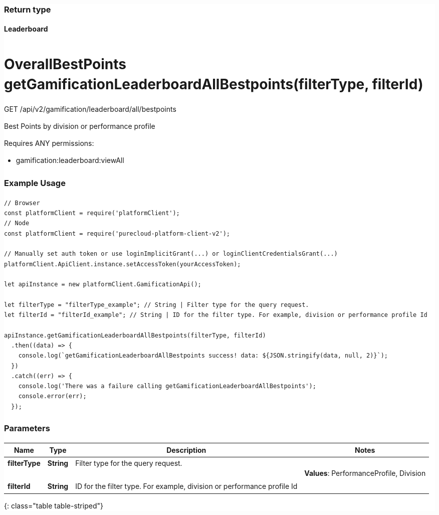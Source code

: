 ### Return type

**Leaderboard**

<a name="getGamificationLeaderboardAllBestpoints"></a>

# OverallBestPoints getGamificationLeaderboardAllBestpoints(filterType, filterId)


GET /api/v2/gamification/leaderboard/all/bestpoints

Best Points by division or performance profile

Requires ANY permissions:

* gamification:leaderboard:viewAll

### Example Usage

```{"language":"javascript"}
// Browser
const platformClient = require('platformClient');
// Node
const platformClient = require('purecloud-platform-client-v2');

// Manually set auth token or use loginImplicitGrant(...) or loginClientCredentialsGrant(...)
platformClient.ApiClient.instance.setAccessToken(yourAccessToken);

let apiInstance = new platformClient.GamificationApi();

let filterType = "filterType_example"; // String | Filter type for the query request.
let filterId = "filterId_example"; // String | ID for the filter type. For example, division or performance profile Id

apiInstance.getGamificationLeaderboardAllBestpoints(filterType, filterId)
  .then((data) => {
    console.log(`getGamificationLeaderboardAllBestpoints success! data: ${JSON.stringify(data, null, 2)}`);
  })
  .catch((err) => {
    console.log('There was a failure calling getGamificationLeaderboardAllBestpoints');
    console.error(err);
  });
```

### Parameters


| Name | Type | Description  | Notes |
| ------------- | ------------- | ------------- | ------------- |
 **filterType** | **String** | Filter type for the query request. | <br />**Values**: PerformanceProfile, Division |
 **filterId** | **String** | ID for the filter type. For example, division or performance profile Id |  |
{: class="table table-striped"}
